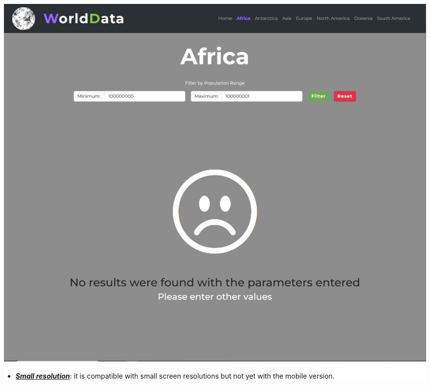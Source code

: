 ![not found](https://github.com/FranRuizEsc/prueba-tecnica-SDG-Fran-Ruiz/blob/30e1909ae15490ff4e7fa191e6b41ede5e2a5e3d/notFound.jpg)

* <ins>***Small resolution***</ins>: it is compatible with small screen resolutions but not yet with the mobile version.
